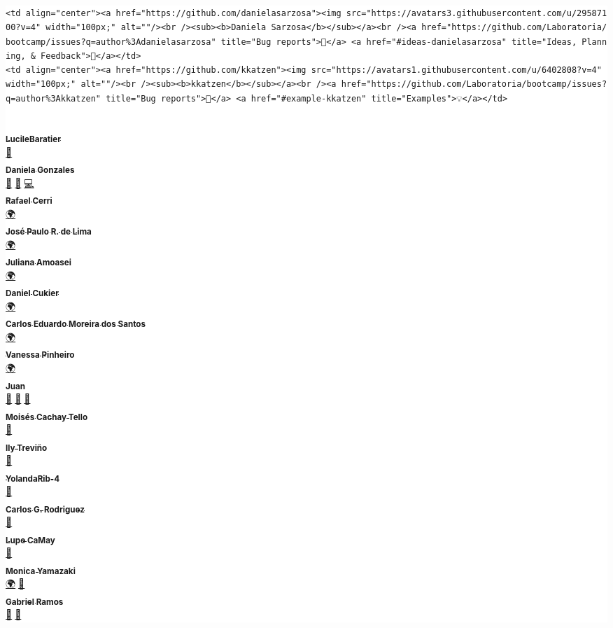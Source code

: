     <td align="center"><a href="https://github.com/danielasarzosa"><img src="https://avatars3.githubusercontent.com/u/29587100?v=4" width="100px;" alt=""/><br /><sub><b>Daniela Sarzosa</b></sub></a><br /><a href="https://github.com/Laboratoria/bootcamp/issues?q=author%3Adanielasarzosa" title="Bug reports">🐛</a> <a href="#ideas-danielasarzosa" title="Ideas, Planning, & Feedback">🤔</a></td>
    <td align="center"><a href="https://github.com/kkatzen"><img src="https://avatars1.githubusercontent.com/u/6402808?v=4" width="100px;" alt=""/><br /><sub><b>kkatzen</b></sub></a><br /><a href="https://github.com/Laboratoria/bootcamp/issues?q=author%3Akkatzen" title="Bug reports">🐛</a> <a href="#example-kkatzen" title="Examples">💡</a></td>
  </tr>
  <tr>
    <td align="center"><a href="https://github.com/LucileBaratier"><img src="https://avatars1.githubusercontent.com/u/31043587?v=4" width="100px;" alt=""/><br /><sub><b>LucileBaratier</b></sub></a><br /><a href="https://github.com/Laboratoria/bootcamp/issues?q=author%3ALucileBaratier" title="Bug reports">🐛</a></td>
    <td align="center"><a href="https://danielalab.github.io/Daniela-Gonzales/"><img src="https://avatars0.githubusercontent.com/u/32286663?v=4" width="100px;" alt=""/><br /><sub><b>Daniela Gonzales</b></sub></a><br /><a href="https://github.com/Laboratoria/bootcamp/issues?q=author%3ADanielalab" title="Bug reports">🐛</a> <a href="#ideas-Danielalab" title="Ideas, Planning, & Feedback">🤔</a> <a href="https://github.com/Laboratoria/bootcamp/commits?author=Danielalab" title="Code">💻</a></td>
    <td align="center"><a href="https://github.com/rafaelbcerri"><img src="https://avatars1.githubusercontent.com/u/11894994?v=4" width="100px;" alt=""/><br /><sub><b>Rafael Cerri</b></sub></a><br /><a href="#translation-rafaelbcerri" title="Translation">🌍</a></td>
    <td align="center"><a href="https://github.com/josepaulolima"><img src="https://avatars1.githubusercontent.com/u/31016081?v=4" width="100px;" alt=""/><br /><sub><b>José Paulo R. de Lima</b></sub></a><br /><a href="#translation-josepaulolima" title="Translation">🌍</a></td>
    <td align="center"><a href="https://github.com/JulianaAmoasei"><img src="https://avatars3.githubusercontent.com/u/32266030?v=4" width="100px;" alt=""/><br /><sub><b>Juliana Amoasei</b></sub></a><br /><a href="#translation-JulianaAmoasei" title="Translation">🌍</a></td>
    <td align="center"><a href="http://www.agileandart.com"><img src="https://avatars2.githubusercontent.com/u/77552?v=4" width="100px;" alt=""/><br /><sub><b>Daniel Cukier</b></sub></a><br /><a href="#translation-danicuki" title="Translation">🌍</a></td>
    <td align="center"><a href="https://github.com/cemsbr"><img src="https://avatars3.githubusercontent.com/u/49481?v=4" width="100px;" alt=""/><br /><sub><b>Carlos Eduardo Moreira dos Santos</b></sub></a><br /><a href="#translation-cemsbr" title="Translation">🌍</a></td>
  </tr>
  <tr>
    <td align="center"><a href="https://github.com/vanessapinheiro"><img src="https://avatars0.githubusercontent.com/u/38503135?v=4" width="100px;" alt=""/><br /><sub><b>Vanessa Pinheiro</b></sub></a><br /><a href="#translation-vanessapinheiro" title="Translation">🌍</a></td>
    <td align="center"><a href="https://github.com/juanjordan"><img src="https://avatars1.githubusercontent.com/u/45951334?v=4" width="100px;" alt=""/><br /><sub><b>Juan</b></sub></a><br /><a href="#question-juanjordan" title="Answering Questions">💬</a> <a href="https://github.com/Laboratoria/bootcamp/issues?q=author%3Ajuanjordan" title="Bug reports">🐛</a> <a href="#ideas-juanjordan" title="Ideas, Planning, & Feedback">🤔</a></td>
    <td align="center"><a href="https://moises.dev"><img src="https://avatars0.githubusercontent.com/u/1197235?v=4" width="100px;" alt=""/><br /><sub><b>Moisés Cachay Tello</b></sub></a><br /><a href="#ideas-Xpktro" title="Ideas, Planning, & Feedback">🤔</a></td>
    <td align="center"><a href="https://www.linkedin.com/in/ilytrevino/"><img src="https://avatars0.githubusercontent.com/u/8810206?v=4" width="100px;" alt=""/><br /><sub><b>Ily Treviño</b></sub></a><br /><a href="https://github.com/Laboratoria/bootcamp/issues?q=author%3Ailytrevino" title="Bug reports">🐛</a></td>
    <td align="center"><a href="https://github.com/YolandaRib-4"><img src="https://avatars3.githubusercontent.com/u/47006006?v=4" width="100px;" alt=""/><br /><sub><b>YolandaRib-4</b></sub></a><br /><a href="https://github.com/Laboratoria/bootcamp/issues?q=author%3AYolandaRib-4" title="Bug reports">🐛</a></td>
    <td align="center"><a href="https://github.com/carlosroec"><img src="https://avatars0.githubusercontent.com/u/1981518?v=4" width="100px;" alt=""/><br /><sub><b>Carlos G. Rodriguez</b></sub></a><br /><a href="#maintenance-carlosroec" title="Maintenance">🚧</a></td>
    <td align="center"><a href="http://laboratoria.la"><img src="https://avatars0.githubusercontent.com/u/15850514?v=4" width="100px;" alt=""/><br /><sub><b>Lupe CaMay</b></sub></a><br /><a href="https://github.com/Laboratoria/bootcamp/issues?q=author%3Aluucamay" title="Bug reports">🐛</a></td>
  </tr>
  <tr>
    <td align="center"><a href="https://github.com/moniyama"><img src="https://avatars1.githubusercontent.com/u/52083679?v=4" width="100px;" alt=""/><br /><sub><b>Monica Yamazaki</b></sub></a><br /><a href="#translation-moniyama" title="Translation">🌍</a> <a href="https://github.com/Laboratoria/bootcamp/pulls?q=is%3Apr+reviewed-by%3Amoniyama" title="Reviewed Pull Requests">👀</a></td>
    <td align="center"><a href="https://gabrieluizramos.com.br/"><img src="https://avatars0.githubusercontent.com/u/13336905?v=4" width="100px;" alt=""/><br /><sub><b>Gabriel Ramos</b></sub></a><br /><a href="https://github.com/Laboratoria/bootcamp/pulls?q=is%3Apr+reviewed-by%3Agabrieluizramos" title="Reviewed Pull Requests">👀</a> <a href="https://github.com/Laboratoria/bootcamp/issues?q=author%3Agabrieluizramos" title="Bug reports">🐛</a></td>